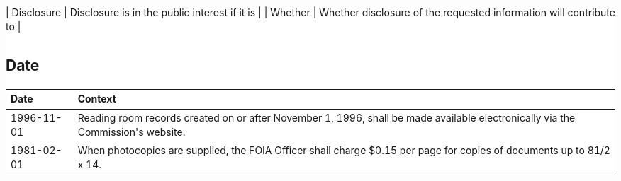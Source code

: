 | Disclosure     | Disclosure is in the public interest if it is                                                                                       |
| Whether        | Whether disclosure of the requested information will contribute to                                                                  |


## Date

| Date       | Context                                                                                                                         |
|:-----------|:--------------------------------------------------------------------------------------------------------------------------------|
| 1996-11-01 | Reading room records created on or after November 1, 1996, shall be made available electronically via the Commission's website. |
| 1981-02-01 | When photocopies are supplied, the FOIA Officer shall charge $0.15 per page for copies of documents up to 81/2 x 14.            |


